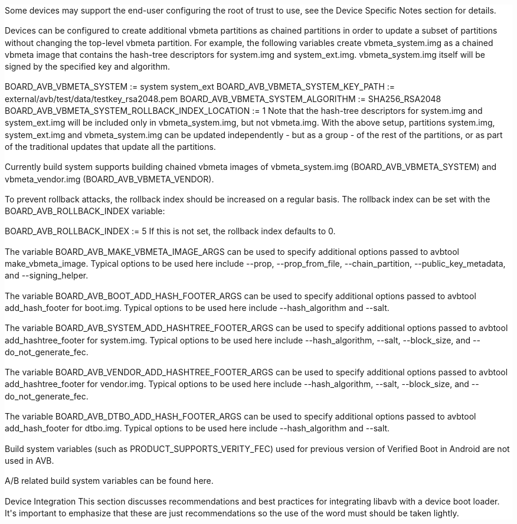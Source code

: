 Some devices may support the end-user configuring the root of trust to use, see the Device Specific Notes section for details.

Devices can be configured to create additional vbmeta partitions as chained partitions in order to update a subset of partitions without changing the top-level vbmeta partition. For example, the following variables create vbmeta_system.img as a chained vbmeta image that contains the hash-tree descriptors for system.img and system_ext.img. vbmeta_system.img itself will be signed by the specified key and algorithm.

BOARD_AVB_VBMETA_SYSTEM := system system_ext
BOARD_AVB_VBMETA_SYSTEM_KEY_PATH := external/avb/test/data/testkey_rsa2048.pem
BOARD_AVB_VBMETA_SYSTEM_ALGORITHM := SHA256_RSA2048
BOARD_AVB_VBMETA_SYSTEM_ROLLBACK_INDEX_LOCATION := 1
Note that the hash-tree descriptors for system.img and system_ext.img will be included only in vbmeta_system.img, but not vbmeta.img. With the above setup, partitions system.img, system_ext.img and vbmeta_system.img can be updated independently - but as a group - of the rest of the partitions, or as part of the traditional updates that update all the partitions.

Currently build system supports building chained vbmeta images of vbmeta_system.img (BOARD_AVB_VBMETA_SYSTEM) and vbmeta_vendor.img (BOARD_AVB_VBMETA_VENDOR).

To prevent rollback attacks, the rollback index should be increased on a regular basis. The rollback index can be set with the BOARD_AVB_ROLLBACK_INDEX variable:

 BOARD_AVB_ROLLBACK_INDEX := 5
If this is not set, the rollback index defaults to 0.

The variable BOARD_AVB_MAKE_VBMETA_IMAGE_ARGS can be used to specify additional options passed to avbtool make_vbmeta_image. Typical options to be used here include --prop, --prop_from_file, --chain_partition, --public_key_metadata, and --signing_helper.

The variable BOARD_AVB_BOOT_ADD_HASH_FOOTER_ARGS can be used to specify additional options passed to avbtool add_hash_footer for boot.img. Typical options to be used here include --hash_algorithm and --salt.

The variable BOARD_AVB_SYSTEM_ADD_HASHTREE_FOOTER_ARGS can be used to specify additional options passed to avbtool add_hashtree_footer for system.img. Typical options to be used here include --hash_algorithm, --salt, --block_size, and --do_not_generate_fec.

The variable BOARD_AVB_VENDOR_ADD_HASHTREE_FOOTER_ARGS can be used to specify additional options passed to avbtool add_hashtree_footer for vendor.img. Typical options to be used here include --hash_algorithm, --salt, --block_size, and --do_not_generate_fec.

The variable BOARD_AVB_DTBO_ADD_HASH_FOOTER_ARGS can be used to specify additional options passed to avbtool add_hash_footer for dtbo.img. Typical options to be used here include --hash_algorithm and --salt.

Build system variables (such as PRODUCT_SUPPORTS_VERITY_FEC) used for previous version of Verified Boot in Android are not used in AVB.

A/B related build system variables can be found here.

Device Integration
This section discusses recommendations and best practices for integrating libavb with a device boot loader. It's important to emphasize that these are just recommendations so the use of the word must should be taken lightly.

